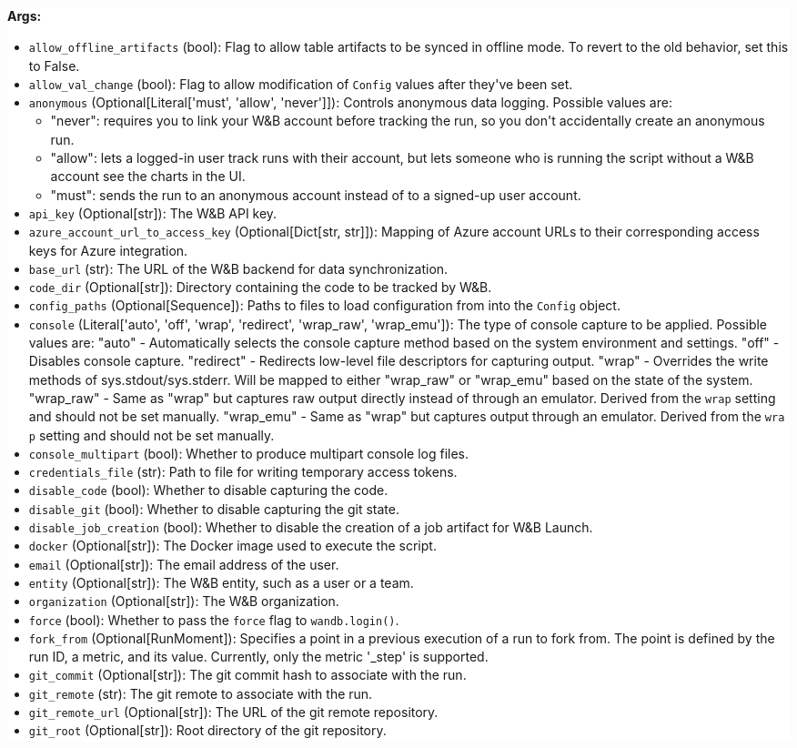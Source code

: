 **Args:**
 
 - `allow_offline_artifacts` (bool): Flag to allow table artifacts to be synced in offline mode.
   To revert to the old behavior, set this to False.
 - `allow_val_change` (bool): Flag to allow modification of `Config` values after they've been set.
 - `anonymous` (Optional[Literal['must', 'allow', 'never']]): Controls anonymous data logging.
   Possible values are:
   - "never": requires you to link your W&B account before
   tracking the run, so you don't accidentally create an anonymous
   run.
   - "allow": lets a logged-in user track runs with their account, but
   lets someone who is running the script without a W&B account see
   the charts in the UI.
   - "must": sends the run to an anonymous account instead of to a
   signed-up user account.
 - `api_key` (Optional[str]): The W&B API key.
 - `azure_account_url_to_access_key` (Optional[Dict[str, str]]): Mapping of Azure account URLs to their corresponding access keys for Azure integration.
 - `base_url` (str): The URL of the W&B backend for data synchronization.
 - `code_dir` (Optional[str]): Directory containing the code to be tracked by W&B.
 - `config_paths` (Optional[Sequence]): Paths to files to load configuration from into the `Config` object.
 - `console` (Literal['auto', 'off', 'wrap', 'redirect', 'wrap_raw', 'wrap_emu']): The type of console capture to be applied.
   Possible values are:
   "auto" - Automatically selects the console capture method based on the
   system environment and settings.
   "off" - Disables console capture.
   "redirect" - Redirects low-level file descriptors for capturing output.
   "wrap" - Overrides the write methods of sys.stdout/sys.stderr. Will be
   mapped to either "wrap_raw" or "wrap_emu" based on the state of the system.
   "wrap_raw" - Same as "wrap" but captures raw output directly instead of
   through an emulator. Derived from the `wrap` setting and should not be set manually.
   "wrap_emu" - Same as "wrap" but captures output through an emulator.
   Derived from the `wrap` setting and should not be set manually.
 - `console_multipart` (bool): Whether to produce multipart console log files.
 - `credentials_file` (str): Path to file for writing temporary access tokens.
 - `disable_code` (bool): Whether to disable capturing the code.
 - `disable_git` (bool): Whether to disable capturing the git state.
 - `disable_job_creation` (bool): Whether to disable the creation of a job artifact for W&B Launch.
 - `docker` (Optional[str]): The Docker image used to execute the script.
 - `email` (Optional[str]): The email address of the user.
 - `entity` (Optional[str]): The W&B entity, such as a user or a team.
 - `organization` (Optional[str]): The W&B organization.
 - `force` (bool): Whether to pass the `force` flag to `wandb.login()`.
 - `fork_from` (Optional[RunMoment]): Specifies a point in a previous execution of a run to fork from.
   The point is defined by the run ID, a metric, and its value.
   Currently, only the metric '_step' is supported.
 - `git_commit` (Optional[str]): The git commit hash to associate with the run.
 - `git_remote` (str): The git remote to associate with the run.
 - `git_remote_url` (Optional[str]): The URL of the git remote repository.
 - `git_root` (Optional[str]): Root directory of the git repository.
